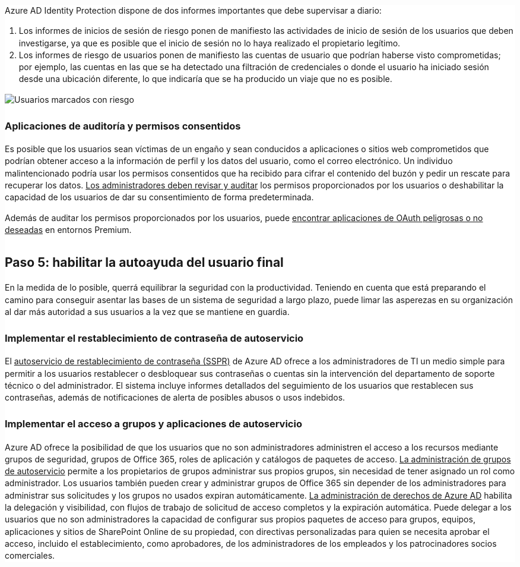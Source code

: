 Azure AD Identity Protection dispone de dos informes importantes que debe supervisar a diario:
1. Los informes de inicios de sesión de riesgo ponen de manifiesto las actividades de inicio de sesión de los usuarios que deben investigarse, ya que es posible que el inicio de sesión no lo haya realizado el propietario legítimo.
2. Los informes de riesgo de usuarios ponen de manifiesto las cuentas de usuario que podrían haberse visto comprometidas; por ejemplo, las cuentas en las que se ha detectado una filtración de credenciales o donde el usuario ha iniciado sesión desde una ubicación diferente, lo que indicaría que se ha producido un viaje que no es posible.

![Usuarios marcados con riesgo](./media/steps-secure-identity/azure-ad-sec-steps3.png)

### <a name="audit-apps-and-consented-permissions"></a>Aplicaciones de auditoría y permisos consentidos

Es posible que los usuarios sean víctimas de un engaño y sean conducidos a aplicaciones o sitios web comprometidos que podrían obtener acceso a la información de perfil y los datos del usuario, como el correo electrónico. Un individuo malintencionado podría usar los permisos consentidos que ha recibido para cifrar el contenido del buzón y pedir un rescate para recuperar los datos. [Los administradores deben revisar y auditar](https://docs.microsoft.com/office365/securitycompliance/detect-and-remediate-illicit-consent-grants) los permisos proporcionados por los usuarios o deshabilitar la capacidad de los usuarios de dar su consentimiento de forma predeterminada.

Además de auditar los permisos proporcionados por los usuarios, puede [encontrar aplicaciones de OAuth peligrosas o no deseadas](https://docs.microsoft.com/cloud-app-security/investigate-risky-oauth) en entornos Premium.

## <a name="step-5---enable-end-user-self-service"></a>Paso 5: habilitar la autoayuda del usuario final

En la medida de lo posible, querrá equilibrar la seguridad con la productividad. Teniendo en cuenta que está preparando el camino para conseguir asentar las bases de un sistema de seguridad a largo plazo, puede limar las asperezas en su organización al dar más autoridad a sus usuarios a la vez que se mantiene en guardia.

### <a name="implement-self-service-password-reset"></a>Implementar el restablecimiento de contraseña de autoservicio

El [autoservicio de restablecimiento de contraseña (SSPR)](../../active-directory/authentication/quickstart-sspr.md) de Azure AD ofrece a los administradores de TI un medio simple para permitir a los usuarios restablecer o desbloquear sus contraseñas o cuentas sin la intervención del departamento de soporte técnico o del administrador. El sistema incluye informes detallados del seguimiento de los usuarios que restablecen sus contraseñas, además de notificaciones de alerta de posibles abusos o usos indebidos.

### <a name="implement-self-service-group-and-application-access"></a>Implementar el acceso a grupos y aplicaciones de autoservicio

Azure AD ofrece la posibilidad de que los usuarios que no son administradores administren el acceso a los recursos mediante grupos de seguridad, grupos de Office 365, roles de aplicación y catálogos de paquetes de acceso.  [La administración de grupos de autoservicio](../../active-directory/users-groups-roles/groups-self-service-management.md) permite a los propietarios de grupos administrar sus propios grupos, sin necesidad de tener asignado un rol como administrador. Los usuarios también pueden crear y administrar grupos de Office 365 sin depender de los administradores para administrar sus solicitudes y los grupos no usados expiran automáticamente.  [La administración de derechos de Azure AD](../../active-directory/governance/entitlement-management-overview.md) habilita la delegación y visibilidad, con flujos de trabajo de solicitud de acceso completos y la expiración automática.  Puede delegar a los usuarios que no son administradores la capacidad de configurar sus propios paquetes de acceso para grupos, equipos, aplicaciones y sitios de SharePoint Online de su propiedad, con directivas personalizadas para quien se necesita aprobar el acceso, incluido el establecimiento, como aprobadores, de los administradores de los empleados y los patrocinadores socios comerciales.

